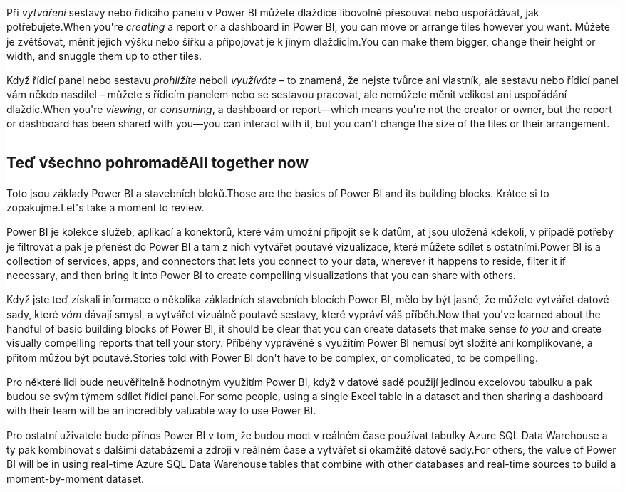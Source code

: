 <span data-ttu-id="7b829-156">Při *vytváření* sestavy nebo řídicího panelu v Power BI můžete dlaždice libovolně přesouvat nebo uspořádávat, jak potřebujete.</span><span class="sxs-lookup"><span data-stu-id="7b829-156">When you're *creating* a report or a dashboard in Power BI, you can move or arrange tiles however you want.</span></span> <span data-ttu-id="7b829-157">Můžete je zvětšovat, měnit jejich výšku nebo šířku a připojovat je k jiným dlaždicím.</span><span class="sxs-lookup"><span data-stu-id="7b829-157">You can make them bigger, change their height or width, and snuggle them up to other tiles.</span></span>

<span data-ttu-id="7b829-158">Když řídicí panel nebo sestavu *prohlížíte* neboli *využíváte* – to znamená, že nejste tvůrce ani vlastník, ale sestavu nebo řídicí panel vám někdo nasdílel – můžete s řídicím panelem nebo se sestavou pracovat, ale nemůžete měnit velikost ani uspořádání dlaždic.</span><span class="sxs-lookup"><span data-stu-id="7b829-158">When you're *viewing*, or *consuming*, a dashboard or report—which means you're not the creator or owner, but the report or dashboard has been shared with you—you can interact with it, but you can't change the size of the tiles or their arrangement.</span></span>

## <a name="all-together-now"></a><span data-ttu-id="7b829-159">Teď všechno pohromadě</span><span class="sxs-lookup"><span data-stu-id="7b829-159">All together now</span></span>
<span data-ttu-id="7b829-160">Toto jsou základy Power BI a stavebních bloků.</span><span class="sxs-lookup"><span data-stu-id="7b829-160">Those are the basics of Power BI and its building blocks.</span></span> <span data-ttu-id="7b829-161">Krátce si to zopakujme.</span><span class="sxs-lookup"><span data-stu-id="7b829-161">Let's take a moment to review.</span></span>

<span data-ttu-id="7b829-162">Power BI je kolekce služeb, aplikací a konektorů, které vám umožní připojit se k datům, ať jsou uložená kdekoli, v případě potřeby je filtrovat a pak je přenést do Power BI a tam z nich vytvářet poutavé vizualizace, které můžete sdílet s ostatními.</span><span class="sxs-lookup"><span data-stu-id="7b829-162">Power BI is a collection of services, apps, and connectors that lets you connect to your data, wherever it happens to reside, filter it if necessary, and then bring it into Power BI to create compelling visualizations that you can share with others.</span></span>

<span data-ttu-id="7b829-163">Když jste teď získali informace o několika základních stavebních blocích Power BI, mělo by být jasné, že můžete vytvářet datové sady, které *vám* dávají smysl, a vytvářet vizuálně poutavé sestavy, které vypráví váš příběh.</span><span class="sxs-lookup"><span data-stu-id="7b829-163">Now that you've learned about the handful of basic building blocks of Power BI, it should be clear that you can create datasets that make sense *to you* and create visually compelling reports that tell your story.</span></span> <span data-ttu-id="7b829-164">Příběhy vyprávěné s využitím Power BI nemusí být složité ani komplikované, a přitom můžou být poutavé.</span><span class="sxs-lookup"><span data-stu-id="7b829-164">Stories told with Power BI don't have to be complex, or complicated, to be compelling.</span></span>

<span data-ttu-id="7b829-165">Pro některé lidi bude neuvěřitelně hodnotným využitím Power BI, když v datové sadě použijí jedinou excelovou tabulku a pak budou se svým týmem sdílet řídicí panel.</span><span class="sxs-lookup"><span data-stu-id="7b829-165">For some people, using a single Excel table in a dataset and then sharing a dashboard with their team will be an incredibly valuable way to use Power BI.</span></span>

<span data-ttu-id="7b829-166">Pro ostatní uživatele bude přínos Power BI v tom, že budou moct v reálném čase používat tabulky Azure SQL Data Warehouse a ty pak kombinovat s dalšími databázemi a zdroji v reálném čase a vytvářet si okamžité datové sady.</span><span class="sxs-lookup"><span data-stu-id="7b829-166">For others, the value of Power BI will be in using real-time Azure SQL Data Warehouse tables that combine with other databases and real-time sources to build a moment-by-moment dataset.</span></span>

